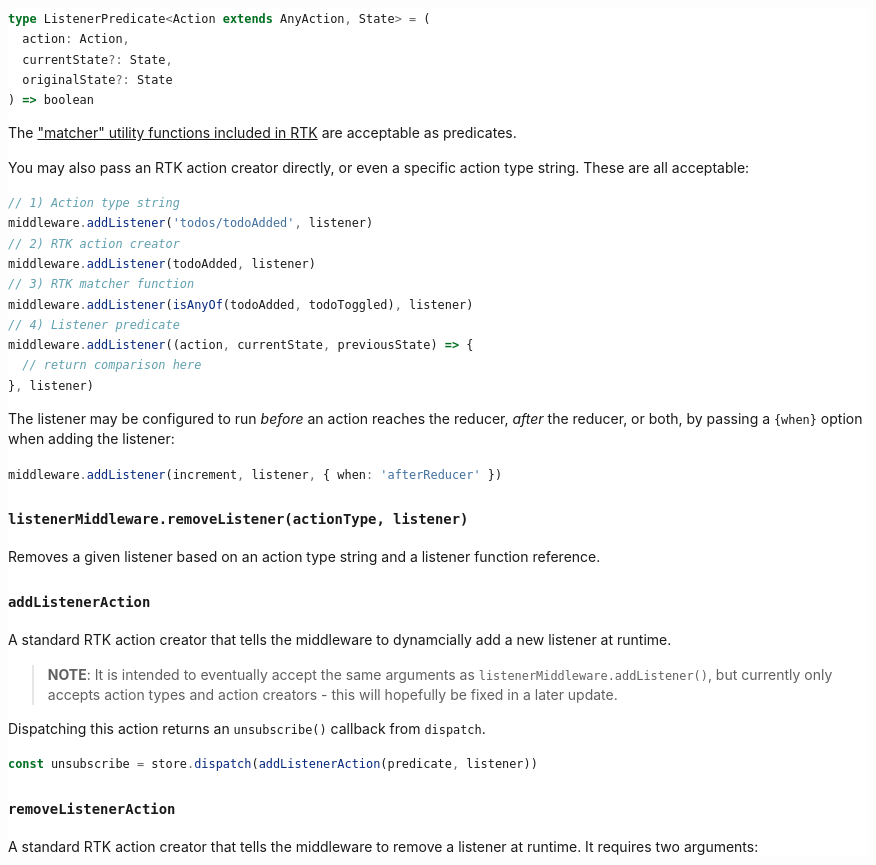 ```ts
type ListenerPredicate<Action extends AnyAction, State> = (
  action: Action,
  currentState?: State,
  originalState?: State
) => boolean
```

The ["matcher" utility functions included in RTK](https://redux-toolkit.js.org/api/matching-utilities) are acceptable as predicates.

You may also pass an RTK action creator directly, or even a specific action type string. These are all acceptable:

```js
// 1) Action type string
middleware.addListener('todos/todoAdded', listener)
// 2) RTK action creator
middleware.addListener(todoAdded, listener)
// 3) RTK matcher function
middleware.addListener(isAnyOf(todoAdded, todoToggled), listener)
// 4) Listener predicate
middleware.addListener((action, currentState, previousState) => {
  // return comparison here
}, listener)
```

The listener may be configured to run _before_ an action reaches the reducer, _after_ the reducer, or both, by passing a `{when}` option when adding the listener:

```ts
middleware.addListener(increment, listener, { when: 'afterReducer' })
```

### `listenerMiddleware.removeListener(actionType, listener)`

Removes a given listener based on an action type string and a listener function reference.

### `addListenerAction`

A standard RTK action creator that tells the middleware to dynamcially add a new listener at runtime.

> **NOTE**: It is intended to eventually accept the same arguments as `listenerMiddleware.addListener()`, but currently only accepts action types and action creators - this will hopefully be fixed in a later update.

Dispatching this action returns an `unsubscribe()` callback from `dispatch`.

```js
const unsubscribe = store.dispatch(addListenerAction(predicate, listener))
```

### `removeListenerAction`

A standard RTK action creator that tells the middleware to remove a listener at runtime. It requires two arguments:
